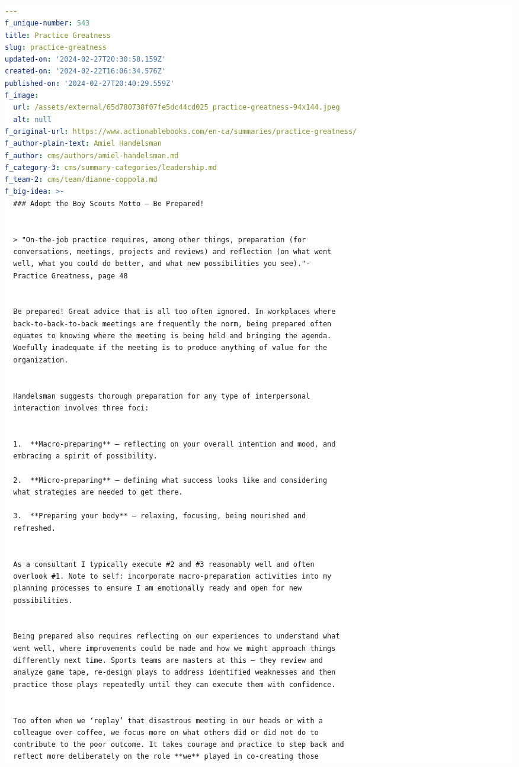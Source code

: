 ```yaml
---
f_unique-number: 543
title: Practice Greatness
slug: practice-greatness
updated-on: '2024-02-27T20:30:58.159Z'
created-on: '2024-02-22T16:06:34.576Z'
published-on: '2024-02-27T20:40:29.559Z'
f_image:
  url: /assets/external/65d780738f07fe5dc44cd025_practice-greatness-94x144.jpeg
  alt: null
f_original-url: https://www.actionablebooks.com/en-ca/summaries/practice-greatness/
f_author-plain-text: Amiel Handelsman
f_author: cms/authors/amiel-handelsman.md
f_category-3: cms/summary-categories/leadership.md
f_team-2: cms/team/dianne-coppola.md
f_big-idea: >-
  ### Adopt the Boy Scouts Motto – Be Prepared!


  > "On-the-job practice requires, among other things, preparation (for
  conversations, meetings, projects and reviews) and reflection (on what went
  well, what you could do better, and what new possibilities you see)."-
  Practice Greatness, page 48


  Be prepared! Great advice that is all too often ignored. In workplaces where
  back-to-back-to-back meetings are frequently the norm, being prepared often
  equates to knowing where the meeting is being held and bringing the agenda.
  Woefully inadequate if the meeting is to produce anything of value for the
  organization.


  Handelsman suggests thorough preparation for any type of interpersonal
  interaction involves three foci:


  1.  **Macro-preparing** – reflecting on your overall intention and mood, and
  embracing a spirit of possibility.

  2.  **Micro-preparing** – defining what success looks like and considering
  what strategies are needed to get there.

  3.  **Preparing your body** – relaxing, focusing, being nourished and
  refreshed.


  As a consultant I typically execute #2 and #3 reasonably well and often
  overlook #1. Note to self: incorporate macro-preparation activities into my
  planning processes to ensure I am emotionally ready and open for new
  possibilities.


  Being prepared also requires reflecting on our experiences to understand what
  went well, where improvements could be made and how we might approach things
  differently next time. Sports teams are masters at this – they review and
  analyze game tape, re-design plays to address identified weaknesses and then
  practice those plays repeatedly until they can execute them with confidence.


  Too often when we ‘replay’ that disastrous meeting in our heads or with a
  colleague over coffee, we focus more on what others did or did not do to
  contribute to the poor outcome. It takes courage and practice to step back and
  reflect more deliberately on the role **we** played in co-creating those
```
